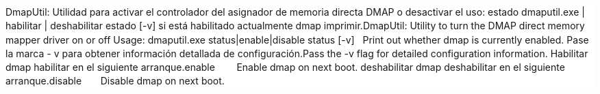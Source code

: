 <span data-ttu-id="3c4ba-188">DmapUtil: Utilidad para activar el controlador del asignador de memoria directa DMAP o desactivar el uso: estado dmaputil.exe | habilitar | deshabilitar estado [-v] si está habilitado actualmente dmap imprimir.</span><span class="sxs-lookup"><span data-stu-id="3c4ba-188">DmapUtil: Utility to turn the DMAP direct memory mapper driver on or off Usage: dmaputil.exe status|enable|disable status [-v]   Print out whether dmap is currently enabled.</span></span> <span data-ttu-id="3c4ba-189">Pase la marca - v para obtener información detallada de configuración.</span><span class="sxs-lookup"><span data-stu-id="3c4ba-189">Pass the -v flag for detailed configuration information.</span></span>
<span data-ttu-id="3c4ba-190">Habilitar dmap habilitar en el siguiente arranque.</span><span class="sxs-lookup"><span data-stu-id="3c4ba-190">enable        Enable dmap on next boot.</span></span>
<span data-ttu-id="3c4ba-191">deshabilitar dmap deshabilitar en el siguiente arranque.</span><span class="sxs-lookup"><span data-stu-id="3c4ba-191">disable       Disable dmap on next boot.</span></span>

